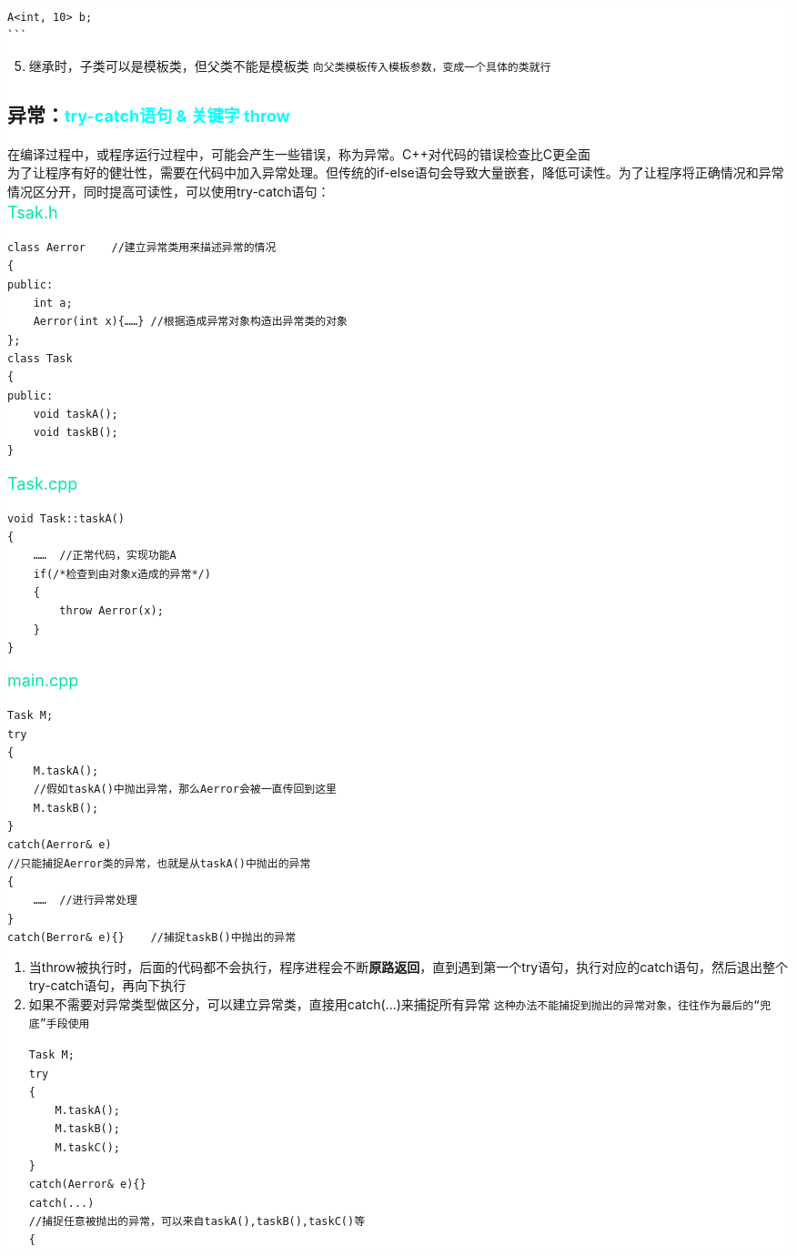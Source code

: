     A<int, 10> b;
    ```
5. 继承时，子类可以是模板类，但父类不能是模板类 `向父类模板传入模板参数，变成一个具体的类就行`

## 异常：<font size = 4 color = #00ffff>try-catch语句 & 关键字 throw</font>
在编译过程中，或程序运行过程中，可能会产生一些错误，称为异常。C++对代码的错误检查比C更全面\
为了让程序有好的健壮性，需要在代码中加入异常处理。但传统的if-else语句会导致大量嵌套，降低可读性。为了让程序将正确情况和异常情况区分开，同时提高可读性，可以使用try-catch语句：\
<font size = 4 color = #00e7a7>Tsak.h</font>
```
class Aerror    //建立异常类用来描述异常的情况
{
public:
    int a;
    Aerror(int x){……} //根据造成异常对象构造出异常类的对象
};
class Task
{
public:
    void taskA();
    void taskB();
}
```
<font size = 4 color = #00e7a7>Task.cpp</font>
```
void Task::taskA()
{
    ……  //正常代码，实现功能A
    if(/*检查到由对象x造成的异常*/)
    {
        throw Aerror(x);
    }
}
```
<font size = 4 color = #00e7a7>main.cpp</font>
```
Task M;
try
{
    M.taskA();
    //假如taskA()中抛出异常，那么Aerror会被一直传回到这里
    M.taskB();
}
catch(Aerror& e)
//只能捕捉Aerror类的异常，也就是从taskA()中抛出的异常
{
    ……  //进行异常处理
}
catch(Berror& e){}    //捕捉taskB()中抛出的异常
```

1. 当throw被执行时，后面的代码都不会执行，程序进程会不断**原路返回**，直到遇到第一个try语句，执行对应的catch语句，然后退出整个try-catch语句，再向下执行
2. 如果不需要对异常类型做区分，可以建立异常类，直接用catch(...)来捕捉所有异常 `这种办法不能捕捉到抛出的异常对象，往往作为最后的“兜底”手段使用`
    ```
    Task M;
    try
    {
        M.taskA();
        M.taskB();
        M.taskC();
    }
    catch(Aerror& e){}
    catch(...)
    //捕捉任意被抛出的异常，可以来自taskA(),taskB(),taskC()等
    {